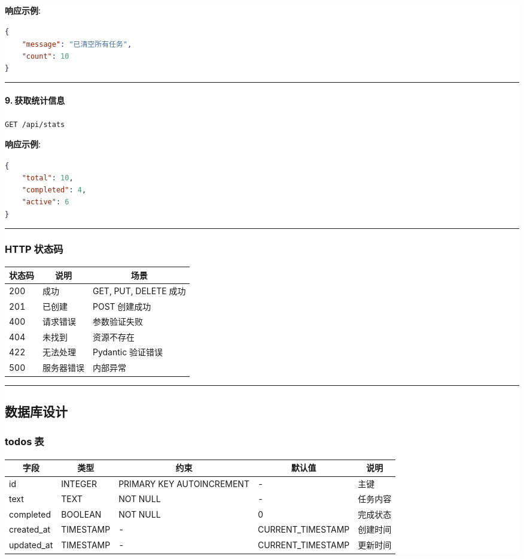 **响应示例**:
```json
{
    "message": "已清空所有任务",
    "count": 10
}
```

---

#### 9. 获取统计信息

```http
GET /api/stats
```

**响应示例**:
```json
{
    "total": 10,
    "completed": 4,
    "active": 6
}
```

---

### HTTP 状态码

| 状态码 | 说明 | 场景 |
|--------|------|------|
| 200 | 成功 | GET, PUT, DELETE 成功 |
| 201 | 已创建 | POST 创建成功 |
| 400 | 请求错误 | 参数验证失败 |
| 404 | 未找到 | 资源不存在 |
| 422 | 无法处理 | Pydantic 验证错误 |
| 500 | 服务器错误 | 内部异常 |

---

## 数据库设计

### todos 表

| 字段 | 类型 | 约束 | 默认值 | 说明 |
|------|------|------|--------|------|
| id | INTEGER | PRIMARY KEY AUTOINCREMENT | - | 主键 |
| text | TEXT | NOT NULL | - | 任务内容 |
| completed | BOOLEAN | NOT NULL | 0 | 完成状态 |
| created_at | TIMESTAMP | - | CURRENT_TIMESTAMP | 创建时间 |
| updated_at | TIMESTAMP | - | CURRENT_TIMESTAMP | 更新时间 |
